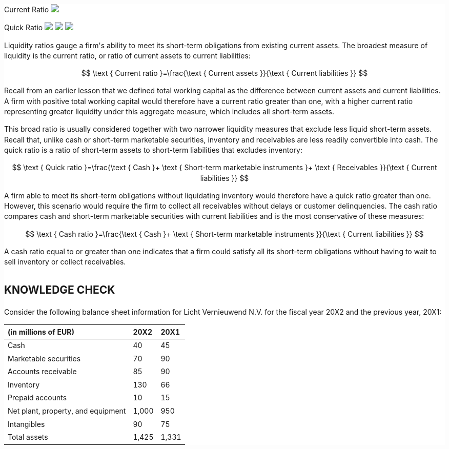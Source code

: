 Current Ratio
![](https://cdn.mathpix.com/cropped/2025_06_02_4d9b54d746820c126c25g-06.jpg?height=535&width=275&top_left_y=1554&top_left_x=367)

Quick Ratio
![](https://cdn.mathpix.com/cropped/2025_06_02_4d9b54d746820c126c25g-06.jpg?height=537&width=286&top_left_y=1557&top_left_x=762)
![](https://cdn.mathpix.com/cropped/2025_06_02_4d9b54d746820c126c25g-06.jpg?height=595&width=282&top_left_y=1501&top_left_x=1166)
![](https://cdn.mathpix.com/cropped/2025_06_02_4d9b54d746820c126c25g-06.jpg?height=268&width=1077&top_left_y=2134&top_left_x=367)

Liquidity ratios gauge a firm's ability to meet its short-term obligations from existing current assets. The broadest measure of liquidity is the current ratio, or ratio of current assets to current liabilities:

$$
\text { Current ratio }=\frac{\text { Current assets }}{\text { Current liabilities }}
$$

Recall from an earlier lesson that we defined total working capital as the difference between current assets and current liabilities. A firm with positive total working capital would therefore have a current ratio greater than one, with a higher current ratio representing greater liquidity under this aggregate measure, which includes all short-term assets.

This broad ratio is usually considered together with two narrower liquidity measures that exclude less liquid short-term assets. Recall that, unlike cash or short-term marketable securities, inventory and receivables are less readily convertible into cash. The quick ratio is a ratio of short-term assets to short-term liabilities that excludes inventory:

$$
\text { Quick ratio }=\frac{\text { Cash }+ \text { Short-term marketable instruments }+ \text { Receivables }}{\text { Current liabilities }}
$$

A firm able to meet its short-term obligations without liquidating inventory would therefore have a quick ratio greater than one. However, this scenario would require the firm to collect all receivables without delays or customer delinquencies. The cash ratio compares cash and short-term marketable securities with current liabilities and is the most conservative of these measures:

$$
\text { Cash ratio }=\frac{\text { Cash }+ \text { Short-term marketable instruments }}{\text { Current liabilities }}
$$

A cash ratio equal to or greater than one indicates that a firm could satisfy all its short-term obligations without having to wait to sell inventory or collect receivables.

## KNOWLEDGE CHECK

Consider the following balance sheet information for Licht Vernieuwend N.V. for the fiscal year 20X2 and the previous year, 20X1:

| (in millions of EUR) | 20X2 | 20X1 |
| :--- | :--- | :--- |
| Cash | 40 | 45 |
| Marketable securities | 70 | 90 |
| Accounts receivable | 85 | 90 |
| Inventory | 130 | 66 |
| Prepaid accounts | 10 | 15 |
| Net plant, property, and equipment | 1,000 | 950 |
| Intangibles | 90 | 75 |
| Total assets | 1,425 | 1,331 |